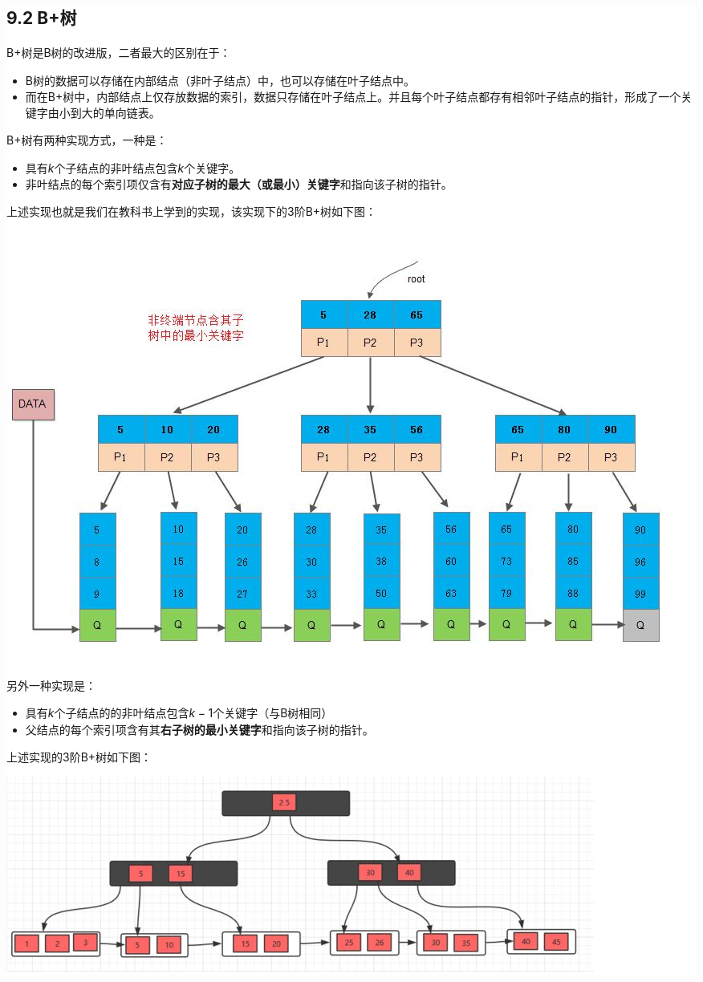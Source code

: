 ## 9.2 B+树

B+树是B树的改进版，二者最大的区别在于：

- B树的数据可以存储在内部结点（非叶子结点）中，也可以存储在叶子结点中。
- 而在B+树中，内部结点上仅存放数据的索引，数据只存储在叶子结点上。并且每个叶子结点都存有相邻叶子结点的指针，形成了一个关键字由小到大的单向链表。

B+树有两种实现方式，一种是：

- 具有$k$个子结点的非叶结点包含$k$个关键字。
- 非叶结点的每个索引项仅含有**对应子树的最大（或最小）关键字**和指向该子树的指针。

上述实现也就是我们在教科书上学到的实现，该实现下的$3$阶B+树如下图：

![](数据库/fig10.jpg)

另外一种实现是：

- 具有$k$个子结点的的非叶结点包含$k-1$个关键字（与B树相同）
- 父结点的每个索引项含有其**右子树的最小关键字**和指向该子树的指针。

上述实现的3阶B+树如下图：

![](数据库/fig11.webp)
